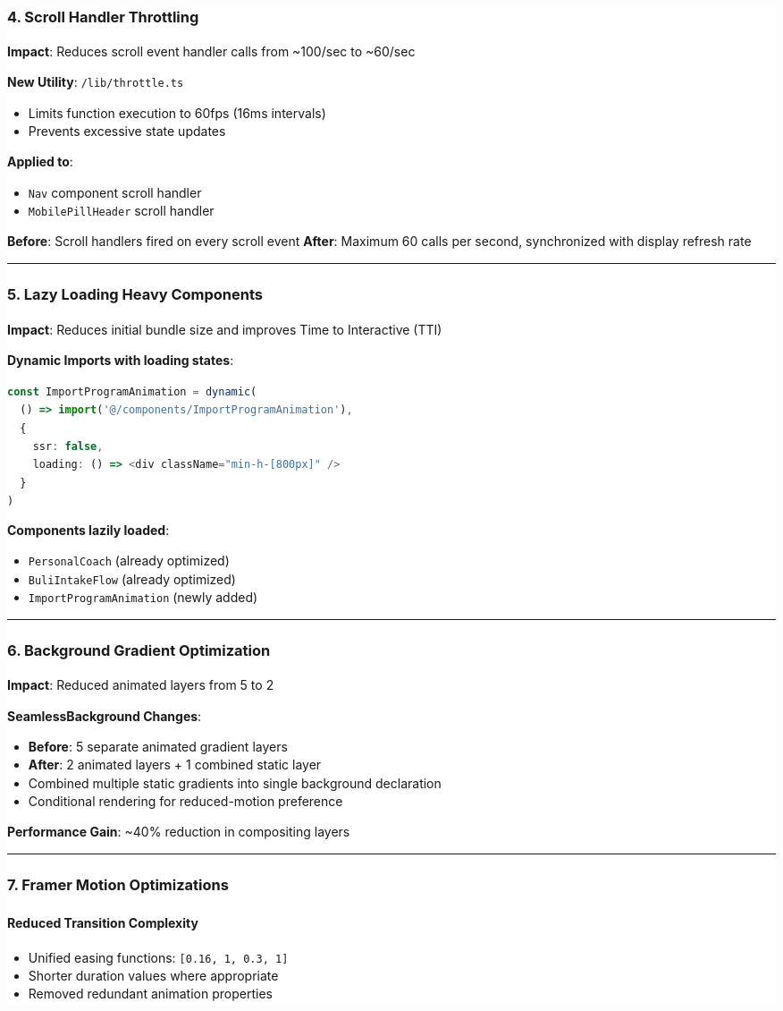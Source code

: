 
### 4. **Scroll Handler Throttling**
**Impact**: Reduces scroll event handler calls from ~100/sec to ~60/sec

**New Utility**: `/lib/throttle.ts`
- Limits function execution to 60fps (16ms intervals)
- Prevents excessive state updates

**Applied to**:
- `Nav` component scroll handler
- `MobilePillHeader` scroll handler

**Before**: Scroll handlers fired on every scroll event
**After**: Maximum 60 calls per second, synchronized with display refresh rate

---

### 5. **Lazy Loading Heavy Components**
**Impact**: Reduces initial bundle size and improves Time to Interactive (TTI)

**Dynamic Imports with loading states**:
```typescript
const ImportProgramAnimation = dynamic(
  () => import('@/components/ImportProgramAnimation'),
  { 
    ssr: false,
    loading: () => <div className="min-h-[800px]" />
  }
)
```

**Components lazily loaded**:
- `PersonalCoach` (already optimized)
- `BuliIntakeFlow` (already optimized)
- `ImportProgramAnimation` (newly added)

---

### 6. **Background Gradient Optimization**
**Impact**: Reduced animated layers from 5 to 2

**SeamlessBackground Changes**:
- **Before**: 5 separate animated gradient layers
- **After**: 2 animated layers + 1 combined static layer
- Combined multiple static gradients into single background declaration
- Conditional rendering for reduced-motion preference

**Performance Gain**: ~40% reduction in compositing layers

---

### 7. **Framer Motion Optimizations**

#### Reduced Transition Complexity
- Unified easing functions: `[0.16, 1, 0.3, 1]`
- Shorter duration values where appropriate
- Removed redundant animation properties
